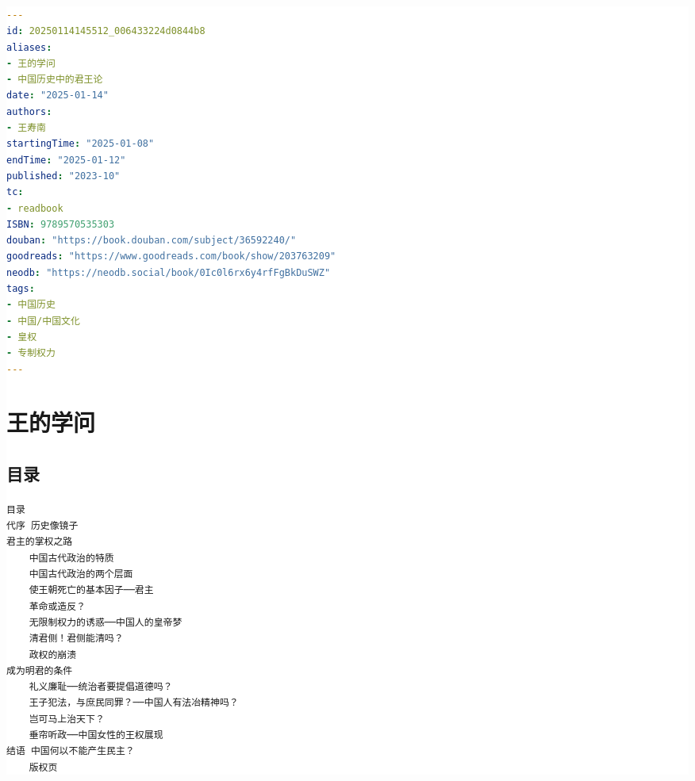 ```yaml
---
id: 20250114145512_006433224d0844b8
aliases:
- 王的学问
- 中国历史中的君王论
date: "2025-01-14"
authors:
- 王寿南
startingTime: "2025-01-08"
endTime: "2025-01-12"
published: "2023-10"
tc:
- readbook
ISBN: 9789570535303
douban: "https://book.douban.com/subject/36592240/"
goodreads: "https://www.goodreads.com/book/show/203763209"
neodb: "https://neodb.social/book/0Ic0l6rx6y4rfFgBkDuSWZ"
tags:
- 中国历史
- 中国/中国文化
- 皇权
- 专制权力
---
```


# 王的学问

## 目录

```
目录
代序 历史像镜子
君主的掌权之路
    中国古代政治的特质
    中国古代政治的两个层面
    使王朝死亡的基本因子──君主
    革命或造反？
    无限制权力的诱惑──中国人的皇帝梦
    清君侧！君侧能清吗？
    政权的崩溃
成为明君的条件
    礼义廉耻──统治者要提倡道德吗？
    王子犯法，与庶民同罪？──中国人有法冶精神吗？
    岂可马上治天下？
    垂帘听政──中国女性的王权展现
结语 中国何以不能产生民主？
    版权页
```
